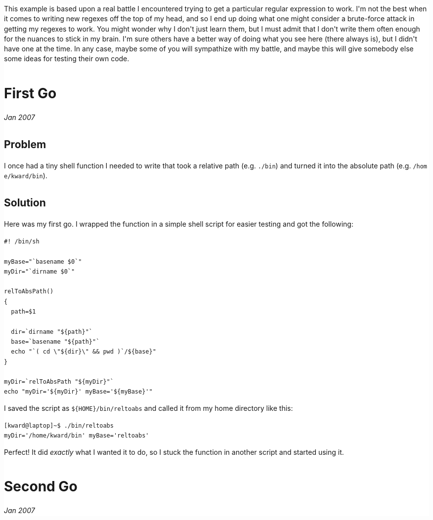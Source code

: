 

This example is based upon a real battle I encountered trying to get a particular regular expression to work. I'm not the best when it comes to writing new regexes off the top of my head, and so I end up doing what one might consider a brute-force attack in getting my regexes to work. You might wonder why I don't just learn them, but I must admit that I don't write them often enough for the nuances to stick in my brain. I'm sure others have a better way of doing what you see here (there always is), but I didn't have one at the time. In any case, maybe some of you will sympathize with my battle, and maybe this will give somebody else some ideas for testing their own code.

# First Go #
_Jan 2007_

## Problem ##
I once had a tiny shell function I needed to write that took a relative path (e.g. `./bin`) and turned it into the absolute path (e.g. `/home/kward/bin`).

## Solution ##
Here was my first go. I wrapped the function in a simple shell script for easier testing and got the following:
```
#! /bin/sh

myBase="`basename $0`"
myDir="`dirname $0`"

relToAbsPath()
{
  path=$1

  dir=`dirname "${path}"`
  base=`basename "${path}"`
  echo "`( cd \"${dir}\" && pwd )`/${base}"
}

myDir=`relToAbsPath "${myDir}"`
echo "myDir='${myDir}' myBase='${myBase}'"
```

I saved the script as `${HOME}/bin/reltoabs` and called it from my home directory like this:
```
[kward@laptop]~$ ./bin/reltoabs
myDir='/home/kward/bin' myBase='reltoabs'
```

Perfect! It did _exactly_ what I wanted it to do, so I stuck the function in another script and started using it.

# Second Go #
_Jan 2007_
